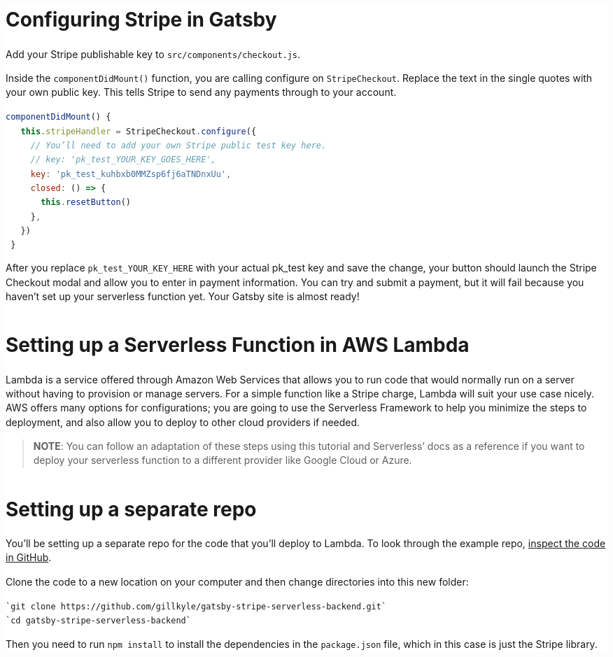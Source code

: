 # Configuring Stripe in Gatsby

Add your Stripe publishable key to `src/components/checkout.js`.

Inside the `componentDidMount()` function, you are calling configure on `StripeCheckout`. Replace the text in the single quotes with your own public key. This tells Stripe to send any payments through to your account.

```js:title=src/components/checkout.js
componentDidMount() {
   this.stripeHandler = StripeCheckout.configure({
     // You’ll need to add your own Stripe public test key here.
     // key: 'pk_test_YOUR_KEY_GOES_HERE',
     key: 'pk_test_kuhbxb0MMZsp6fj6aTNDnxUu',
     closed: () => {
       this.resetButton()
     },
   })
 }
```

After you replace `pk_test_YOUR_KEY_HERE` with your actual pk_test key and save the change, your button should launch the Stripe Checkout modal and allow you to enter in payment information. You can try and submit a payment, but it will fail because you haven’t set up your serverless function yet. Your Gatsby site is almost ready!

# Setting up a Serverless Function in AWS Lambda

Lambda is a service offered through Amazon Web Services that allows you to run code that would normally run on a server without having to provision or manage servers. For a simple function like a Stripe charge, Lambda will suit your use case nicely. AWS offers many options for configurations; you are going to use the Serverless Framework to help you minimize the steps to deployment, and also allow you to deploy to other cloud providers if needed.

> **NOTE**: You can follow an adaptation of these steps using this tutorial and Serverless’ docs as a reference if you want to deploy your serverless function to a different provider like Google Cloud or Azure.

# Setting up a separate repo

You’ll be setting up a separate repo for the code that you’ll deploy to Lambda. To look through the example repo, [inspect the code in GitHub](https://github.com/gillkyle/gatsby-stripe-serverless-backend).

Clone the code to a new location on your computer and then change directories into this new folder:

```shell
`git clone https://github.com/gillkyle/gatsby-stripe-serverless-backend.git`
`cd gatsby-stripe-serverless-backend`
```

Then you need to run `npm install` to install the dependencies in the `package.json` file, which in this case is just the Stripe library.
